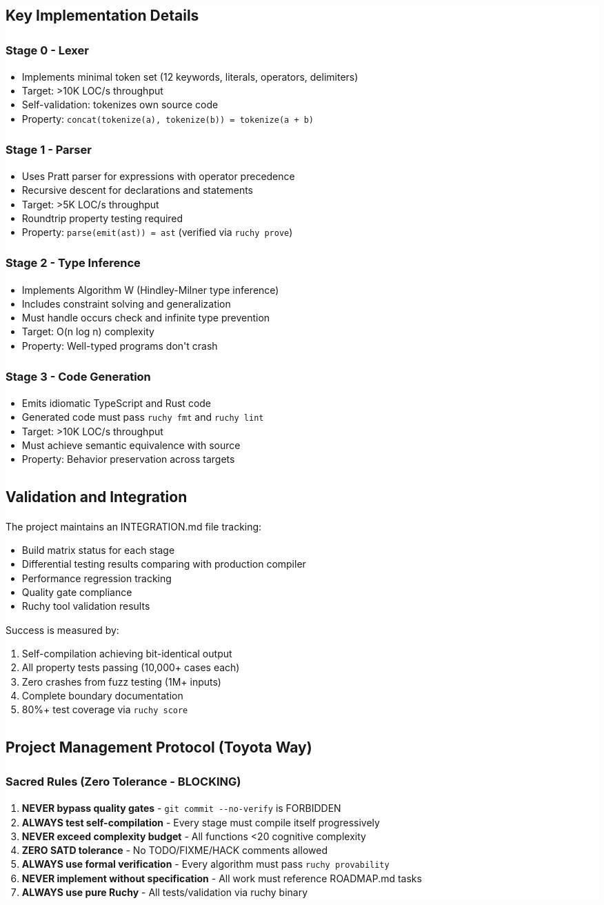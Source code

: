 ## Key Implementation Details

### Stage 0 - Lexer
- Implements minimal token set (12 keywords, literals, operators, delimiters)
- Target: >10K LOC/s throughput
- Self-validation: tokenizes own source code
- Property: `concat(tokenize(a), tokenize(b)) = tokenize(a + b)`

### Stage 1 - Parser  
- Uses Pratt parser for expressions with operator precedence
- Recursive descent for declarations and statements
- Target: >5K LOC/s throughput
- Roundtrip property testing required
- Property: `parse(emit(ast)) = ast` (verified via `ruchy prove`)

### Stage 2 - Type Inference
- Implements Algorithm W (Hindley-Milner type inference)
- Includes constraint solving and generalization
- Must handle occurs check and infinite type prevention
- Target: O(n log n) complexity
- Property: Well-typed programs don't crash

### Stage 3 - Code Generation
- Emits idiomatic TypeScript and Rust code
- Generated code must pass `ruchy fmt` and `ruchy lint`
- Target: >10K LOC/s throughput
- Must achieve semantic equivalence with source
- Property: Behavior preservation across targets

## Validation and Integration

The project maintains an INTEGRATION.md file tracking:
- Build matrix status for each stage
- Differential testing results comparing with production compiler
- Performance regression tracking
- Quality gate compliance
- Ruchy tool validation results

Success is measured by:
1. Self-compilation achieving bit-identical output
2. All property tests passing (10,000+ cases each)
3. Zero crashes from fuzz testing (1M+ inputs)
4. Complete boundary documentation
5. 80%+ test coverage via `ruchy score`

## Project Management Protocol (Toyota Way)

### Sacred Rules (Zero Tolerance - BLOCKING)
1. **NEVER bypass quality gates** - `git commit --no-verify` is FORBIDDEN
2. **ALWAYS test self-compilation** - Every stage must compile itself progressively  
3. **NEVER exceed complexity budget** - All functions <20 cognitive complexity
4. **ZERO SATD tolerance** - No TODO/FIXME/HACK comments allowed
5. **ALWAYS use formal verification** - Every algorithm must pass `ruchy provability`
6. **NEVER implement without specification** - All work must reference ROADMAP.md tasks
7. **ALWAYS use pure Ruchy** - All tests/validation via ruchy binary
